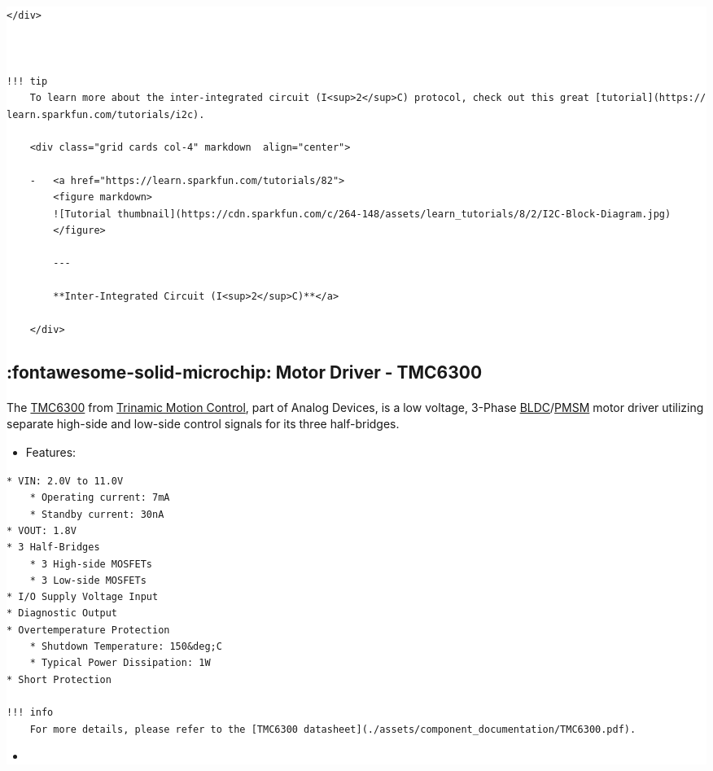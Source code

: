 	</div>
	


	!!! tip
		To learn more about the inter-integrated circuit (I<sup>2</sup>C) protocol, check out this great [tutorial](https://learn.sparkfun.com/tutorials/i2c).

		<div class="grid cards col-4" markdown  align="center">

		-   <a href="https://learn.sparkfun.com/tutorials/82">
			<figure markdown>
			![Tutorial thumbnail](https://cdn.sparkfun.com/c/264-148/assets/learn_tutorials/8/2/I2C-Block-Diagram.jpg)
			</figure>

			---
			
			**Inter-Integrated Circuit (I<sup>2</sup>C)**</a>

		</div>




## :fontawesome-solid-microchip:&nbsp;Motor Driver - TMC6300

The [TMC6300](./assets/component_documentation/TMC6300.pdf) from [Trinamic Motion Control](https://www.trinamic.com/), part of Analog Devices, is a low voltage, 3-Phase [BLDC](https://en.wikipedia.org/wiki/Brushless_DC_electric_motor "Brushless DC")/[PMSM](https://en.wikipedia.org/wiki/Synchronous_motor#Permanent-magnet "Permanent-Magnet Synchronous Motor") motor driver utilizing separate high-side and low-side control signals for its three half-bridges.


<div class="grid cards" markdown>

-	 Features:

	* VIN: 2.0V to 11.0V
		* Operating current: 7mA
		* Standby current: 30nA
	* VOUT: 1.8V
	* 3 Half-Bridges
		* 3 High-side MOSFETs
		* 3 Low-side MOSFETs
	* I/O Supply Voltage Input
	* Diagnostic Output
	* Overtemperature Protection
		* Shutdown Temperature: 150&deg;C
		* Typical Power Dissipation: 1W
	* Short Protection

	!!! info
		For more details, please refer to the [TMC6300 datasheet](./assets/component_documentation/TMC6300.pdf).

-	<figure markdown>